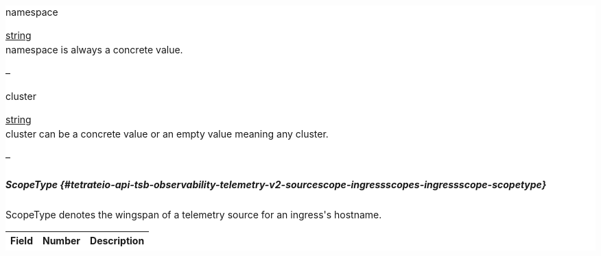 <tr>
<td>


namespace

</td>

<td>

[string](https://developers.google.com/protocol-buffers/docs/proto3#scalar) <br/> namespace is always a concrete value.

</td>

<td>

&ndash;

</td>
</tr>
    
<tr>
<td>


cluster

</td>

<td>

[string](https://developers.google.com/protocol-buffers/docs/proto3#scalar) <br/> cluster can be a concrete value or an empty value meaning any cluster.

</td>

<td>

&ndash;

</td>
</tr>
    
</table>
  




##### ScopeType {#tetrateio-api-tsb-observability-telemetry-v2-sourcescope-ingressscopes-ingressscope-scopetype}

ScopeType denotes the wingspan of a telemetry source for an ingress's hostname.


<div class="generated-table"></div>

<table>
<thead>
<tr>
<th>Field</th>
<th>Number</th>
<th class="description">Description</th>
</tr>
</thead>
    
